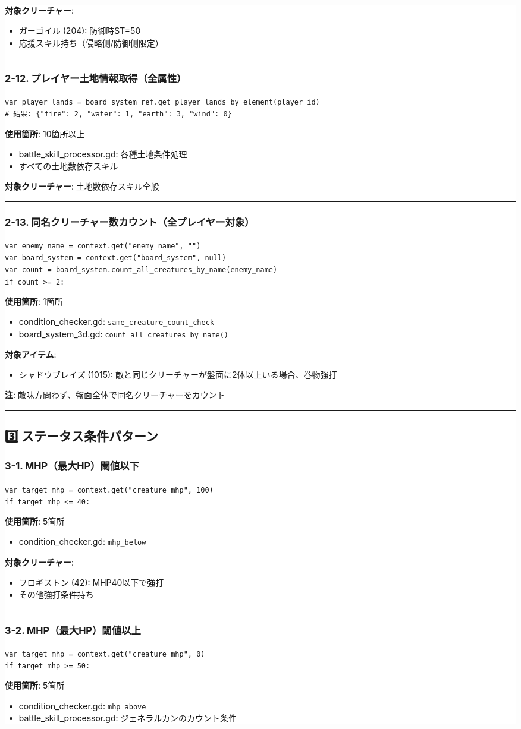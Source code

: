 **対象クリーチャー**:
- ガーゴイル (204): 防御時ST=50
- 応援スキル持ち（侵略側/防御側限定）

---

### 2-12. プレイヤー土地情報取得（全属性）
```gdscript
var player_lands = board_system_ref.get_player_lands_by_element(player_id)
# 結果: {"fire": 2, "water": 1, "earth": 3, "wind": 0}
```
**使用箇所**: 10箇所以上
- battle_skill_processor.gd: 各種土地条件処理
- すべての土地数依存スキル

**対象クリーチャー**: 土地数依存スキル全般

---

### 2-13. 同名クリーチャー数カウント（全プレイヤー対象）
```gdscript
var enemy_name = context.get("enemy_name", "")
var board_system = context.get("board_system", null)
var count = board_system.count_all_creatures_by_name(enemy_name)
if count >= 2:
```
**使用箇所**: 1箇所
- condition_checker.gd: `same_creature_count_check`
- board_system_3d.gd: `count_all_creatures_by_name()`

**対象アイテム**:
- シャドウブレイズ (1015): 敵と同じクリーチャーが盤面に2体以上いる場合、巻物強打

**注**: 敵味方問わず、盤面全体で同名クリーチャーをカウント

---

## 3️⃣ ステータス条件パターン

### 3-1. MHP（最大HP）閾値以下
```gdscript
var target_mhp = context.get("creature_mhp", 100)
if target_mhp <= 40:
```
**使用箇所**: 5箇所
- condition_checker.gd: `mhp_below`

**対象クリーチャー**:
- フロギストン (42): MHP40以下で強打
- その他強打条件持ち

---

### 3-2. MHP（最大HP）閾値以上
```gdscript
var target_mhp = context.get("creature_mhp", 0)
if target_mhp >= 50:
```
**使用箇所**: 5箇所
- condition_checker.gd: `mhp_above`
- battle_skill_processor.gd: ジェネラルカンのカウント条件
